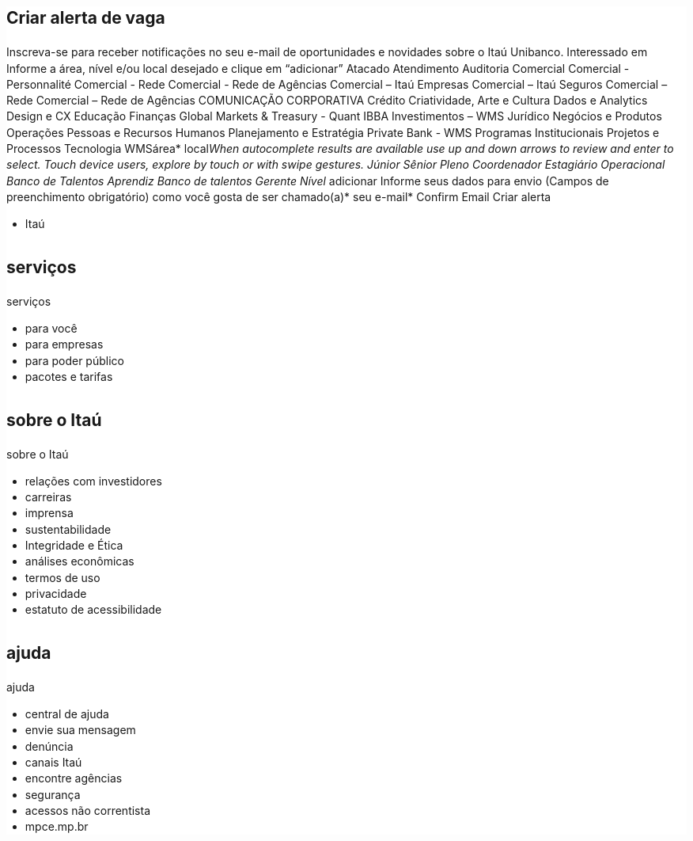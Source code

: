 
## Criar alerta de vaga
Inscreva-se para receber notificações no seu e-mail de oportunidades e novidades sobre o Itaú Unibanco.
Interessado em Informe a área, nível e/ou local desejado e clique em “adicionar”
Atacado Atendimento Auditoria Comercial Comercial - Personnalité Comercial - Rede Comercial - Rede de Agências Comercial – Itaú Empresas Comercial – Itaú Seguros Comercial – Rede Comercial – Rede de Agências COMUNICAÇÃO CORPORATIVA Crédito Criatividade, Arte e Cultura Dados e Analytics Design e CX Educação Finanças Global Markets & Treasury - Quant IBBA Investimentos – WMS Jurídico Negócios e Produtos Operações Pessoas e Recursos Humanos Planejamento e Estratégia Private Bank - WMS Programas Institucionais Projetos e Processos Tecnologia WMSárea*
local*When autocomplete results are available use up and down arrows to review and enter to select. Touch device users, explore by touch or with swipe gestures.
Júnior Sênior Pleno Coordenador Estagiário Operacional Banco de Talentos Aprendiz Banco de talentos Gerente Nível*
adicionar
Informe seus dados para envio
(Campos de preenchimento obrigatório)
como você gosta de ser chamado(a)*
seu e-mail*
Confirm Email
Criar alerta
  * Itaú 


## serviços
serviços
  * para você
  * para empresas
  * para poder público
  * pacotes e tarifas


## sobre o Itaú
sobre o Itaú
  * relações com investidores
  * carreiras
  * imprensa
  * sustentabilidade
  * Integridade e Ética
  * análises econômicas
  * termos de uso
  * privacidade
  * estatuto de acessibilidade


## ajuda
ajuda
  * central de ajuda
  * envie sua mensagem
  * denúncia
  * canais Itaú
  * encontre agências
  * segurança
  * acessos não correntista
  * mpce.mp.br

